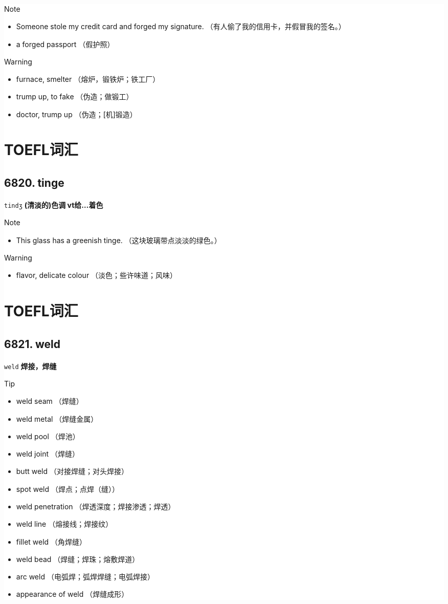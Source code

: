 > [!NOTE]
>
> - Someone stole my credit card and forged my signature. （有人偷了我的信用卡，并假冒我的签名。）
>
> - a forged passport （假护照）
>

> [!WARNING]
>
> - furnace, smelter （熔炉，锻铁炉；铁工厂）
>
> - trump up, to fake （伪造；做锻工）
>
> - doctor, trump up （伪造；[机]锻造）
>

# TOEFL词汇

## 6820. tinge

`tindʒ`  **(清淡的)色调 vt给…着色**

> [!NOTE]
>
> - This glass has a greenish tinge. （这块玻璃带点淡淡的绿色。）
>

> [!WARNING]
>
> - flavor, delicate colour （淡色；些许味道；风味）
>

# TOEFL词汇

## 6821. weld

`weld`  **焊接，焊缝**

> [!TIP]
>
> - weld seam （焊缝）
>
> - weld metal （焊缝金属）
>
> - weld pool （焊池）
>
> - weld joint （焊缝）
>
> - butt weld （对接焊缝；对头焊接）
>
> - spot weld （焊点；点焊（缝））
>
> - weld penetration （焊透深度；焊接渗透；焊透）
>
> - weld line （熔接线；焊接纹）
>
> - fillet weld （角焊缝）
>
> - weld bead （焊缝；焊珠；熔敷焊道）
>
> - arc weld （电弧焊；弧焊焊缝；电弧焊接）
>
> - appearance of weld （焊缝成形）